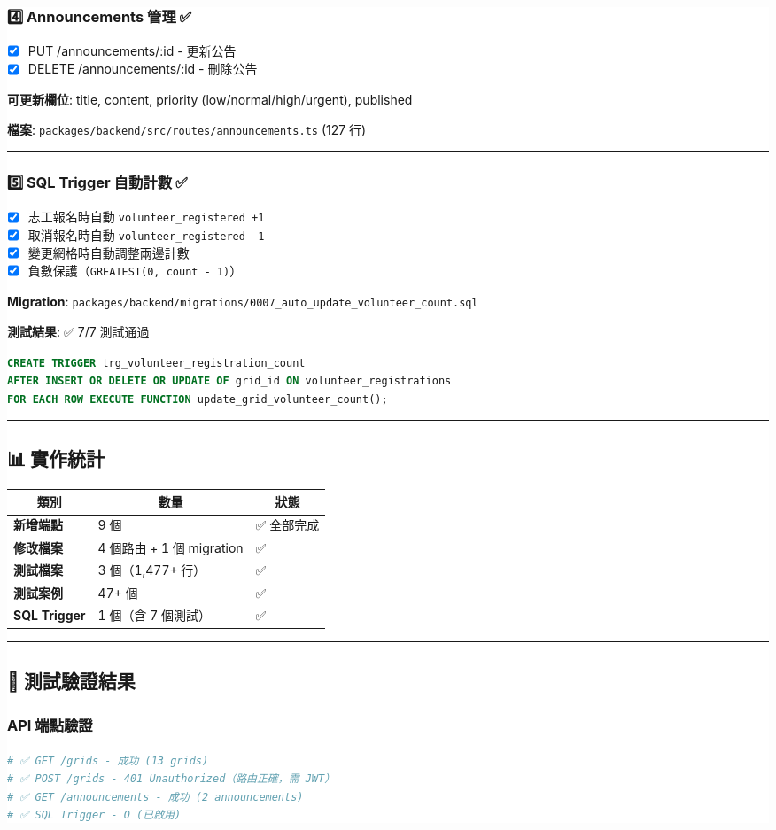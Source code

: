 ### 4️⃣ **Announcements 管理** ✅
- [x] PUT /announcements/:id - 更新公告
- [x] DELETE /announcements/:id - 刪除公告

**可更新欄位**: title, content, priority (low/normal/high/urgent), published

**檔案**: `packages/backend/src/routes/announcements.ts` (127 行)

---

### 5️⃣ **SQL Trigger 自動計數** ✅
- [x] 志工報名時自動 `volunteer_registered +1`
- [x] 取消報名時自動 `volunteer_registered -1`
- [x] 變更網格時自動調整兩邊計數
- [x] 負數保護（`GREATEST(0, count - 1)`）

**Migration**: `packages/backend/migrations/0007_auto_update_volunteer_count.sql`

**測試結果**: ✅ 7/7 測試通過

```sql
CREATE TRIGGER trg_volunteer_registration_count
AFTER INSERT OR DELETE OR UPDATE OF grid_id ON volunteer_registrations
FOR EACH ROW EXECUTE FUNCTION update_grid_volunteer_count();
```

---

## 📊 實作統計

| 類別 | 數量 | 狀態 |
|------|------|------|
| **新增端點** | 9 個 | ✅ 全部完成 |
| **修改檔案** | 4 個路由 + 1 個 migration | ✅ |
| **測試檔案** | 3 個（1,477+ 行） | ✅ |
| **測試案例** | 47+ 個 | ✅ |
| **SQL Trigger** | 1 個（含 7 個測試） | ✅ |

---

## 🧪 測試驗證結果

### API 端點驗證
```bash
# ✅ GET /grids - 成功 (13 grids)
# ✅ POST /grids - 401 Unauthorized（路由正確，需 JWT）
# ✅ GET /announcements - 成功 (2 announcements)
# ✅ SQL Trigger - O (已啟用)
```
